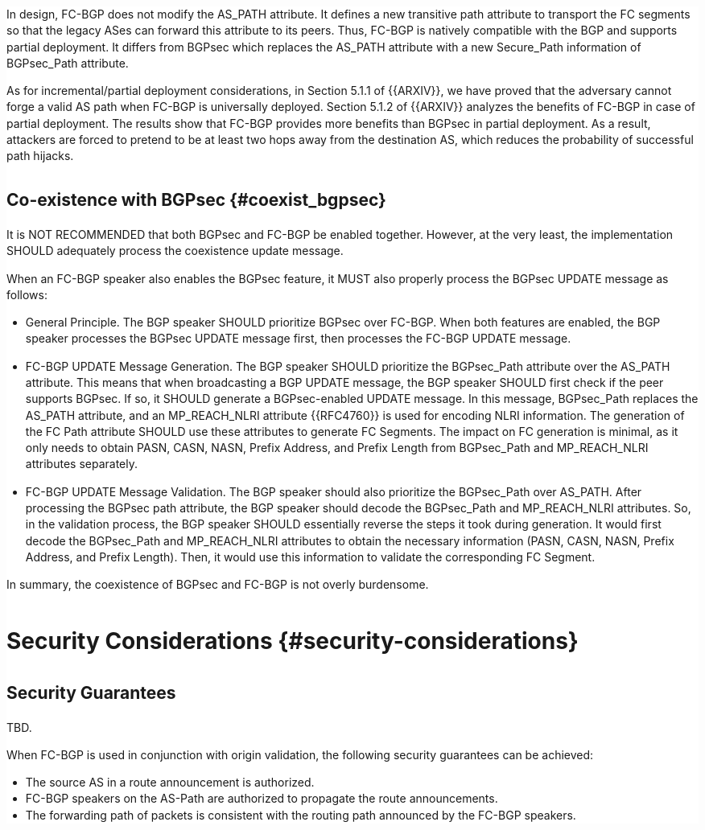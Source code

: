 In design, FC-BGP does not modify the AS_PATH attribute. It defines a new transitive path attribute to transport the FC segments so that the legacy ASes can forward this attribute to its peers. Thus, FC-BGP is natively compatible with the BGP and supports partial deployment. It differs from BGPsec which replaces the AS_PATH attribute with a new Secure_Path information of BGPsec_Path attribute.

As for incremental/partial deployment considerations, in Section 5.1.1 of {{ARXIV}}, we have proved that the adversary cannot forge a valid AS path when FC-BGP is universally deployed. Section 5.1.2 of {{ARXIV}} analyzes the benefits of FC-BGP in case of partial deployment. The results show that FC-BGP provides more benefits than BGPsec in partial deployment. As a result, attackers are forced to pretend to be at least two hops away from the destination AS, which reduces the probability of successful path hijacks.

## Co-existence with BGPsec {#coexist_bgpsec}

It is NOT RECOMMENDED that both BGPsec and FC-BGP be enabled together. However, at the very least, the implementation SHOULD adequately process the coexistence update message.

When an FC-BGP speaker also enables the BGPsec feature, it MUST also properly process the BGPsec UPDATE message as follows:

- General Principle. The BGP speaker SHOULD prioritize BGPsec over FC-BGP. When both features are enabled, the BGP speaker processes the BGPsec UPDATE message first, then processes the FC-BGP UPDATE message.

- FC-BGP UPDATE Message Generation. The BGP speaker SHOULD prioritize the BGPsec_Path attribute over the AS_PATH attribute. This means that when broadcasting a BGP UPDATE message, the BGP speaker SHOULD first check if the peer supports BGPsec. If so, it SHOULD generate a BGPsec-enabled UPDATE message. In this message, BGPsec_Path replaces the AS_PATH attribute, and an MP_REACH_NLRI attribute {{RFC4760}} is used for encoding NLRI information. The generation of the FC Path attribute SHOULD use these attributes to generate FC Segments. The impact on FC generation is minimal, as it only needs to obtain PASN, CASN, NASN, Prefix Address, and Prefix Length from BGPsec_Path and MP_REACH_NLRI attributes separately.

- FC-BGP UPDATE Message Validation. The BGP speaker should also prioritize the BGPsec_Path over AS_PATH. After processing the BGPsec path attribute, the BGP speaker should decode the BGPsec_Path and MP_REACH_NLRI attributes. So, in the validation process, the BGP speaker SHOULD essentially reverse the steps it took during generation. It would first decode the BGPsec_Path and MP_REACH_NLRI attributes to obtain the necessary information (PASN, CASN, NASN, Prefix Address, and Prefix Length). Then, it would use this information to validate the corresponding FC Segment.

In summary, the coexistence of BGPsec and FC-BGP is not overly burdensome.

# Security Considerations {#security-considerations}

## Security Guarantees


TBD.

When FC-BGP is used in conjunction with origin validation, the following security guarantees can be achieved:

- The source AS in a route announcement is authorized.
- FC-BGP speakers on the AS-Path are authorized to propagate the route announcements.
- The forwarding path of packets is consistent with the routing path announced by the FC-BGP speakers.
